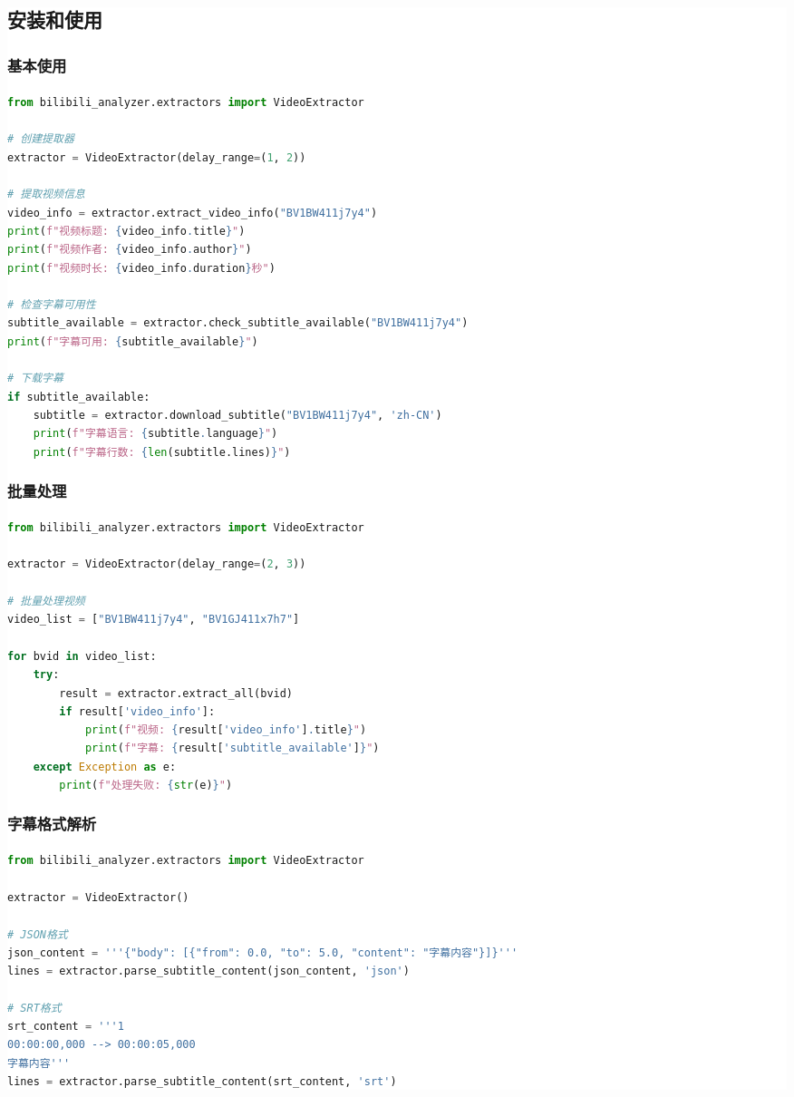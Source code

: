 ## 安装和使用

### 基本使用

```python
from bilibili_analyzer.extractors import VideoExtractor

# 创建提取器
extractor = VideoExtractor(delay_range=(1, 2))

# 提取视频信息
video_info = extractor.extract_video_info("BV1BW411j7y4")
print(f"视频标题: {video_info.title}")
print(f"视频作者: {video_info.author}")
print(f"视频时长: {video_info.duration}秒")

# 检查字幕可用性
subtitle_available = extractor.check_subtitle_available("BV1BW411j7y4")
print(f"字幕可用: {subtitle_available}")

# 下载字幕
if subtitle_available:
    subtitle = extractor.download_subtitle("BV1BW411j7y4", 'zh-CN')
    print(f"字幕语言: {subtitle.language}")
    print(f"字幕行数: {len(subtitle.lines)}")
```

### 批量处理

```python
from bilibili_analyzer.extractors import VideoExtractor

extractor = VideoExtractor(delay_range=(2, 3))

# 批量处理视频
video_list = ["BV1BW411j7y4", "BV1GJ411x7h7"]

for bvid in video_list:
    try:
        result = extractor.extract_all(bvid)
        if result['video_info']:
            print(f"视频: {result['video_info'].title}")
            print(f"字幕: {result['subtitle_available']}")
    except Exception as e:
        print(f"处理失败: {str(e)}")
```

### 字幕格式解析

```python
from bilibili_analyzer.extractors import VideoExtractor

extractor = VideoExtractor()

# JSON格式
json_content = '''{"body": [{"from": 0.0, "to": 5.0, "content": "字幕内容"}]}'''
lines = extractor.parse_subtitle_content(json_content, 'json')

# SRT格式
srt_content = '''1
00:00:00,000 --> 00:00:05,000
字幕内容'''
lines = extractor.parse_subtitle_content(srt_content, 'srt')

```